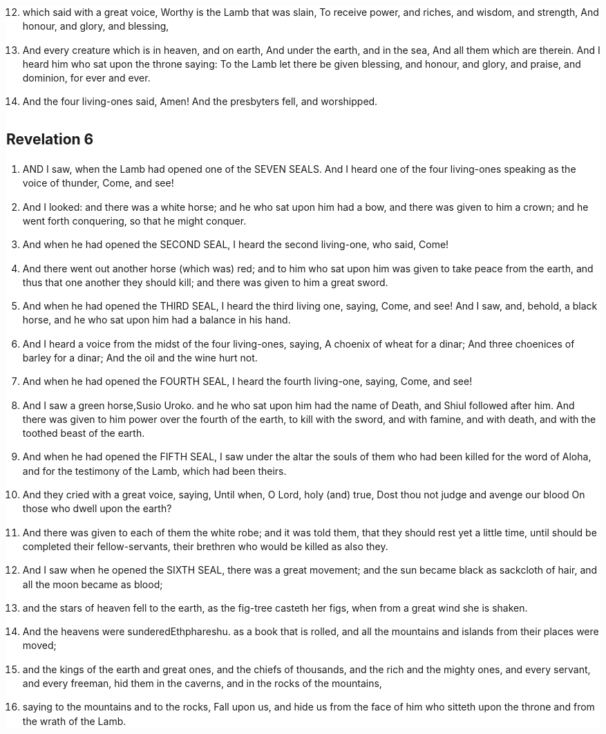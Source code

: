 12. which said with a great voice, Worthy is the Lamb that was slain, To receive power, and riches, and wisdom, and strength, And honour, and glory, and blessing,

13. And every creature which is in heaven, and on earth, And under the earth, and in the sea, And all them which are therein. And I heard him who sat upon the throne saying: To the Lamb let there be given blessing, and honour, and glory, and praise, and dominion, for ever and ever.

14. And the four living-ones said, Amen! And the presbyters fell, and worshipped.

## Revelation 6

1. AND I saw, when the Lamb had opened one of the SEVEN SEALS. And I heard one of the four living-ones speaking as the voice of thunder, Come, and see!

2. And I looked: and there was a white horse; and he who sat upon him had a bow, and there was given to him a crown; and he went forth conquering, so that he might conquer.

3. And when he had opened the SECOND SEAL, I heard the second living-one, who said, Come!

4. And there went out another horse (which was) red; and to him who sat upon him was given to take peace from the earth, and thus that one another they should kill; and there was given to him a great sword.

5. And when he had opened the THIRD SEAL, I heard the third living one, saying, Come, and see! And I saw, and, behold, a black horse, and he who sat upon him had a balance in his hand.

6. And I heard a voice from the midst of the four living-ones, saying, A choenix of wheat for a dinar; And three choenices of barley for a dinar; And the oil and the wine hurt not.

7. And when he had opened the FOURTH SEAL, I heard the fourth living-one, saying, Come, and see!

8. And I saw a green horse,Susio Uroko. and he who sat upon him had the name of Death, and Shiul followed after him. And there was given to him power over the fourth of the earth, to kill with the sword, and with famine, and with death, and with the toothed beast of the earth.

9. And when he had opened the FIFTH SEAL, I saw under the altar the souls of them who had been killed for the word of Aloha, and for the testimony of the Lamb, which had been theirs.

10. And they cried with a great voice, saying, Until when, O Lord, holy (and) true, Dost thou not judge and avenge our blood On those who dwell upon the earth?

11. And there was given to each of them the white robe; and it was told them, that they should rest yet a little time, until should be completed their fellow-servants, their brethren who would be killed as also they.

12. And I saw when he opened the SIXTH SEAL, there was a great movement; and the sun became black as sackcloth of hair, and all the moon became as blood;

13. and the stars of heaven fell to the earth, as the fig-tree casteth her figs, when from a great wind she is shaken.

14. And the heavens were sunderedEthphareshu. as a book that is rolled, and all the mountains and islands from their places were moved;

15. and the kings of the earth and great ones, and the chiefs of thousands, and the rich and the mighty ones, and every servant, and every freeman, hid them in the caverns, and in the rocks of the mountains,

16. saying to the mountains and to the rocks, Fall upon us, and hide us from the face of him who sitteth upon the throne and from the wrath of the Lamb.
